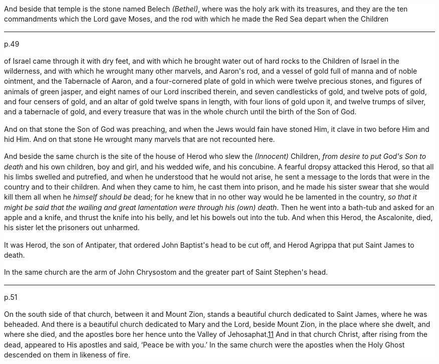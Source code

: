 
And beside that temple is the stone named Belech *(Bethel)*, where was the holy ark with its treasures, and they are the ten commandments which the Lord gave Moses, and the rod with which he made the Red Sea depart when the Children



---

p.49



of Israel came through it with dry feet, and with which he brought water out of hard rocks to the Children of Israel in the wilderness, and with which he wrought many other marvels, and Aaron's rod, and a vessel of gold full of manna and of noble ointment, and the Tabernacle of Aaron, and a four-cornered plate of gold in which were twelve precious stones, and figures of animals of green jasper, and eight names of our Lord inscribed therein, and seven candlesticks of gold, and twelve pots of gold, and four censers of gold, and an altar of gold twelve spans in length, with four lions of gold upon it, and twelve trumps of silver, and a tabernacle of gold, and every treasure that was in the whole church until the birth of the Son of God.


And on that stone the Son of God was preaching, and when the Jews would fain have stoned Him, it clave in two before Him and hid Him. And on that stone He wrought many marvels that are not recounted here.


And beside the same church is the site of the house of Herod who slew the *(Innocent)* Children, *from desire to put God's Son to death* and his own children, boy and girl, and his wedded wife, and his concubine. A fearful dropsy attacked this Herod, so that all his limbs swelled and putrefied, and when he understood that he would not arise, he sent a message to the lords that were in the country and to their children. And when they came to him, he cast them into prison, and he made his sister swear that she would kill them all when he *himself should be* dead; for he knew that in no other way would he be lamented in the country, *so that it might be said that the wailing and great lamentation were through his (own) death*. Then he went into a bath-tub and asked for an apple and a knife, and thrust the knife into his belly, and let his bowels out into the tub. And when this Herod, the Ascalonite, died, his sister let the prisoners out unharmed.


It was Herod, the son of Antipater, that ordered John Baptist's head to be cut off, and Herod Agrippa that put Saint James to death.


In the same church are the arm of John Chrysostom and the greater part of Saint Stephen's head.




---

p.51


On the south side of that church, between it and Mount Zion, stands a beautiful church dedicated to Saint James, where he was beheaded. And there is a beautiful church dedicated to Mary and the Lord, beside Mount Zion, in the place where she dwelt, and where she died, and the apostles bore her hence unto the Valley of Jehosaphat.[11](javascript:footNote('T305000/note011.html')) And in that church Christ, after rising from the dead, appeared to His apostles and said, ‘Peace be with you.’ In the same church were the apostles when the Holy Ghost descended on them in likeness of fire.
